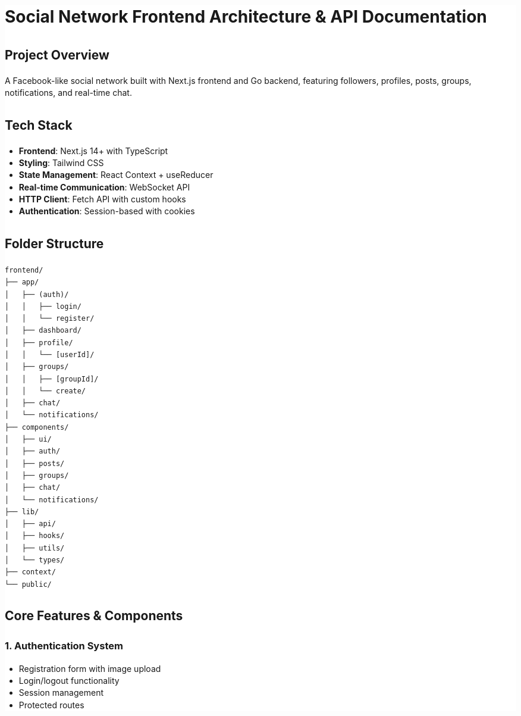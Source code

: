 # Social Network Frontend Architecture & API Documentation

## Project Overview
A Facebook-like social network built with Next.js frontend and Go backend, featuring followers, profiles, posts, groups, notifications, and real-time chat.

## Tech Stack
- **Frontend**: Next.js 14+ with TypeScript
- **Styling**: Tailwind CSS
- **State Management**: React Context + useReducer
- **Real-time Communication**: WebSocket API
- **HTTP Client**: Fetch API with custom hooks
- **Authentication**: Session-based with cookies

## Folder Structure
```
frontend/
├── app/
│   ├── (auth)/
│   │   ├── login/
│   │   └── register/
│   ├── dashboard/
│   ├── profile/
│   │   └── [userId]/
│   ├── groups/
│   │   ├── [groupId]/
│   │   └── create/
│   ├── chat/
│   └── notifications/
├── components/
│   ├── ui/
│   ├── auth/
│   ├── posts/
│   ├── groups/
│   ├── chat/
│   └── notifications/
├── lib/
│   ├── api/
│   ├── hooks/
│   ├── utils/
│   └── types/
├── context/
└── public/
```

## Core Features & Components

### 1. Authentication System
- Registration form with image upload
- Login/logout functionality
- Session management
- Protected routes
